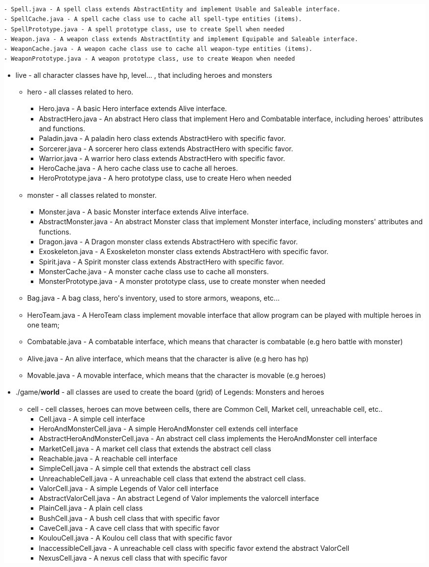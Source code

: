     - Spell.java - A spell class extends AbstractEntity and implement Usable and Saleable interface.
    - SpellCache.java - A spell cache class use to cache all spell-type entities (items).
    - SpellPrototype.java - A spell prototype class, use to create Spell when needed
    - Weapon.java - A weapon class extends AbstractEntity and implement Equipable and Saleable interface.
    - WeaponCache.java - A weapon cache class use to cache all weapon-type entities (items).
    - WeaponPrototype.java - A weapon prototype class, use to create Weapon when needed

  - live - all character classes have hp, level... , that including heroes and monsters
    - hero - all classes related to hero.
      - Hero.java - A basic Hero interface extends Alive interface.
      - AbstractHero.java - An abstract Hero class that implement Hero and Combatable interface, including heroes' attributes and functions.
      - Paladin.java - A paladin hero class extends AbstractHero with specific favor.
      - Sorcerer.java - A sorcerer hero class extends AbstractHero with specific favor.
      - Warrior.java - A warrior hero class extends AbstractHero with specific favor.
      - HeroCache.java - A hero cache class use to cache all heroes.
      - HeroPrototype.java - A hero prototype class, use to create Hero when needed
    - monster - all classes related to monster.
      - Monster.java - A basic Monster interface extends Alive interface.
      - AbstractMonster.java - An abstract Monster class that implement Monster interface, including monsters' attributes and functions.
      - Dragon.java - A Dragon monster class extends AbstractHero with specific favor.
      - Exoskeleton.java -  A Exoskeleton monster class extends AbstractHero with specific favor.
      - Spirit.java - A Spirit monster class extends AbstractHero with specific favor.
      - MonsterCache.java - A monster cache class use to cache all monsters.
      - MonsterPrototype.java - A monster prototype class, use to create monster when needed

    - Bag.java - A bag class, hero's inventory, used to store armors, weapons, etc...
    - HeroTeam.java - A HeroTeam class implement movable interface that allow program can be played with multiple heroes in one team;
    - Combatable.java - A combatable interface, which means that character is combatable (e.g hero battle with monster)
    - Alive.java - An alive interface, which means that the character is alive (e.g hero has hp)
    - Movable.java - A movable interface, which means that the character is movable (e.g heroes)

- ./game/**world** - all classes are used to create the board (grid) of Legends: Monsters and heroes

  - cell - cell classes, heroes can move between cells, there are Common Cell, Market cell, unreachable cell, etc..
    - Cell.java - A simple cell interface
    - HeroAndMonsterCell.java - A simple HeroAndMonster cell extends cell interface
    - AbstractHeroAndMonsterCell.java - An abstract cell class implements the HeroAndMonster cell interface
    - MarketCell.java - A market cell class that extends the abstract cell class
    - Reachable.java - A reachable cell interface
    - SimpleCell.java - A simple cell that extends the abstract cell class
    - UnreachableCell.java - A unreachable cell class that extend the abstract cell class.
    - ValorCell.java - A simple Legends of Valor cell interface
    - AbstractValorCell.java - An abstract Legend of Valor implements the valorcell interface
    - PlainCell.java - A plain cell class
    - BushCell.java - A bush cell class that with specific favor
    - CaveCell.java - A cave cell class that with specific favor
    - KoulouCell.java - A Koulou cell class that with specific favor
    - InaccessibleCell.java - A unreachable cell class with specific favor extend the abstract ValorCell
    - NexusCell.java - A nexus cell class that with specific favor
  